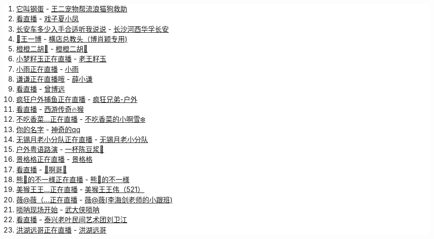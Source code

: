 1. [它叫钢蛋](https://webcast.amemv.com/webcast/reflow/6920152017621093127) - [王二宠物帮流浪猫狗救助](https://www.iesdouyin.com/share/user/96873372674?sec_uid=MS4wLjABAAAApM0dc0bWY0FgdRI6eJUdzy3TwXu75ZXO9QXTLwFqGiU)
1. [看直播](https://webcast.amemv.com/webcast/reflow/6920170966790507272) - [戏子夏小凤](https://www.iesdouyin.com/share/user/4446045116565719?sec_uid=MS4wLjABAAAAbx7qcSlSY0e8PJhbnJvR1t5AdU3Pnu24mkYI0bHS0cN9hhO0wZ651KNhn0WbkXIc)
1. [长安车多少入手合适听我说说](https://webcast.amemv.com/webcast/reflow/6920152946164435715) - [长沙河西华孚长安](https://www.iesdouyin.com/share/user/2471336291611016?sec_uid=MS4wLjABAAAAEQ3xwi2HBYFnd6oNdUMq1cwWSSzb8sKA2RgdjGyeg-d06KDPyhHgOKtcTROycS_2)
1. [👀王一博](https://webcast.amemv.com/webcast/reflow/6920193779225463552) - [横店总教头（博肖颖专用)](https://www.iesdouyin.com/share/user/106667503449?sec_uid=MS4wLjABAAAAw3cBdN4Qscj7oQYeyEDbRcl-6MA9zrJ_ZTQP6CxPMX0)
1. [橙橙二胡🎵](https://webcast.amemv.com/webcast/reflow/6920189371639778063) - [橙橙二胡🎵](https://www.iesdouyin.com/share/user/4503658151116717?sec_uid=MS4wLjABAAAA8S-rF9WhkrvBp463q27JvY6yeuzO91y6Tm-UaaYnrt9xIL_AxqEqWkvg2_TNkBTf)
1. [小梦籽玉正在直播](https://webcast.amemv.com/webcast/reflow/6920182882900200205) - [老王籽玉](https://www.iesdouyin.com/share/user/3781923708603006?sec_uid=MS4wLjABAAAAQ2pgRAvLtuRPwCkTxojriJYVIyesZitzLsOpCmgy1M8tWMNanXOPNdwGxPZDeDFN)
1. [小雨正在直播](https://webcast.amemv.com/webcast/reflow/6920179267640756992) - [小雨](https://www.iesdouyin.com/share/user/60475124616?sec_uid=MS4wLjABAAAAyaaGP-WBVuZd18_NUIG_l746_SeKzTN3UioZogQcc7c)
1. [谦谦正在直播哦](https://webcast.amemv.com/webcast/reflow/6920196957505833731) - [薛小谦](https://www.iesdouyin.com/share/user/87642277620?sec_uid=MS4wLjABAAAAxxMNnBmVgVgliljeULjiRQmzFX4b1nEEAJvHMy8DF48)
1. [看直播](https://webcast.amemv.com/webcast/reflow/6920159577736907523) - [曾博远](https://www.iesdouyin.com/share/user/102032717068?sec_uid=MS4wLjABAAAASeia9znFpm79AL8SzLiLBkhZYVvo3orUhPRDPEGa9Is)
1. [疯狂户外捕鱼正在直播](https://webcast.amemv.com/webcast/reflow/6920203909312416515) - [疯狂兄弟-户外](https://www.iesdouyin.com/share/user/3764370289724539?sec_uid=MS4wLjABAAAAp2y5Ie5bm4ADcv8SHyC7oydDqeNdTqsd-OSboUd1tb0I-gjm3l3Xy2UPrys-Ol9o)
1. [看直播](https://webcast.amemv.com/webcast/reflow/6920203724557142798) - [西游传奇🔥猴](https://www.iesdouyin.com/share/user/4503693118195483?sec_uid=MS4wLjABAAAARrXQzjKb9ERxkDTUa7FiyjADCWgAnVDtOz7ztrknTAKg8tAPzr-yEEYM-Y_Y8AK0)
1. [不吃香菜...正在直播](https://webcast.amemv.com/webcast/reflow/6920201059836136192) - [不吃香菜的小啊雪❄️](https://www.iesdouyin.com/share/user/58947078829?sec_uid=MS4wLjABAAAAQaJd4_GpM1q8IVA3rNiEySYYztUEOcd39Md3x_xiVTg)
1. [你的名字](https://webcast.amemv.com/webcast/reflow/6920169674139601671) - [神奇的qq](https://www.iesdouyin.com/share/user/96506706096?sec_uid=MS4wLjABAAAAbqlfZeIptKd_NxATBrXDur9MI9xwhkpw0RDwHwiD8GM)
1. [无锡月老小分队正在直播](https://webcast.amemv.com/webcast/reflow/6920196369295624960) - [无锡月老小分队](https://www.iesdouyin.com/share/user/3588444032605564?sec_uid=MS4wLjABAAAAKPwlMU-SNS6rw0fPuaidojabH1gCB7X7LUv4hbflqVZ_P0uZqVZQEsyy06Uiu8zs)
1. [户外粤语路演](https://webcast.amemv.com/webcast/reflow/6920170028654807816) - [一杯陈豆浆🌻](https://www.iesdouyin.com/share/user/3614842490197959?sec_uid=MS4wLjABAAAAcRnvMtoWxrBHEToVrIJgXRcmtKq-RRANYJwmI3ak7NVEJ9Xn0Q_kX7EBEINLiavo)
1. [景格格正在直播](https://webcast.amemv.com/webcast/reflow/6920188748472437508) - [景格格](https://www.iesdouyin.com/share/user/2880361806441735?sec_uid=MS4wLjABAAAAva7KU9ILazklpfuUAxPfJ_kuL3ozw_U_A2J_K6W-or9sjTkwVuR4hyZgCvGzxbea)
1. [看直播](https://webcast.amemv.com/webcast/reflow/6920204571026721551) - [🐀啊哥🐲](https://www.iesdouyin.com/share/user/4358095866441900?sec_uid=MS4wLjABAAAAnR1Pe7uVPkifjPvI6yrO7euCWctNAzYkWZ2YRSgeBAi2AUT8rwOGCqryvSjjlQGd)
1. [熊🐻的不一様正在直播](https://webcast.amemv.com/webcast/reflow/6920186720377899790) - [熊🐻的不一様](https://www.iesdouyin.com/share/user/105093766561?sec_uid=MS4wLjABAAAAcbv-kEwj1ORD944xA9Pg4bZ7NAb0ToBPZPLgJMsya1c)
1. [美猴王王...正在直播](https://webcast.amemv.com/webcast/reflow/6920156481682377487) - [美猴王王伟（521）](https://www.iesdouyin.com/share/user/2713223346792263?sec_uid=MS4wLjABAAAAgveFPdnhVQMTb-bWyt9BeZvmKTEGCXCST7mQz90dAePqQuCmTb-IN7pNSUHaYj-F)
1. [薇@薇（...正在直播](https://webcast.amemv.com/webcast/reflow/6920173116015610637) - [薇@薇(李海剑老师的小跟班)](https://www.iesdouyin.com/share/user/75953969115?sec_uid=MS4wLjABAAAAoXwh9iPXyWludJnX5QuWsCrd2yiIoI4gpqFhMV6bpDA)
1. [唢呐现场开始](https://webcast.amemv.com/webcast/reflow/6920165836326685453) - [武大侠唢呐](https://www.iesdouyin.com/share/user/54978028852?sec_uid=MS4wLjABAAAAEqCD6J27Ng4Q9lwMkAE96xaWgohzpLioYqjevN61zIY)
1. [看直播](https://webcast.amemv.com/webcast/reflow/6920182100052380431) - [泰兴老叶民间艺术团刘卫江](https://www.iesdouyin.com/share/user/69543635851?sec_uid=MS4wLjABAAAAqfBgOkZLLiSN5YLEgQcU6GROnGp-WRKehFX9I3rHoec)
1. [洪湖远哥正在直播](https://webcast.amemv.com/webcast/reflow/6920167864139369229) - [洪湖远哥](https://www.iesdouyin.com/share/user/57701016430?sec_uid=MS4wLjABAAAA7_duoyWsKNFz4yFyvupO4zXn8gly4ODzjAtvd3pg6Yk)